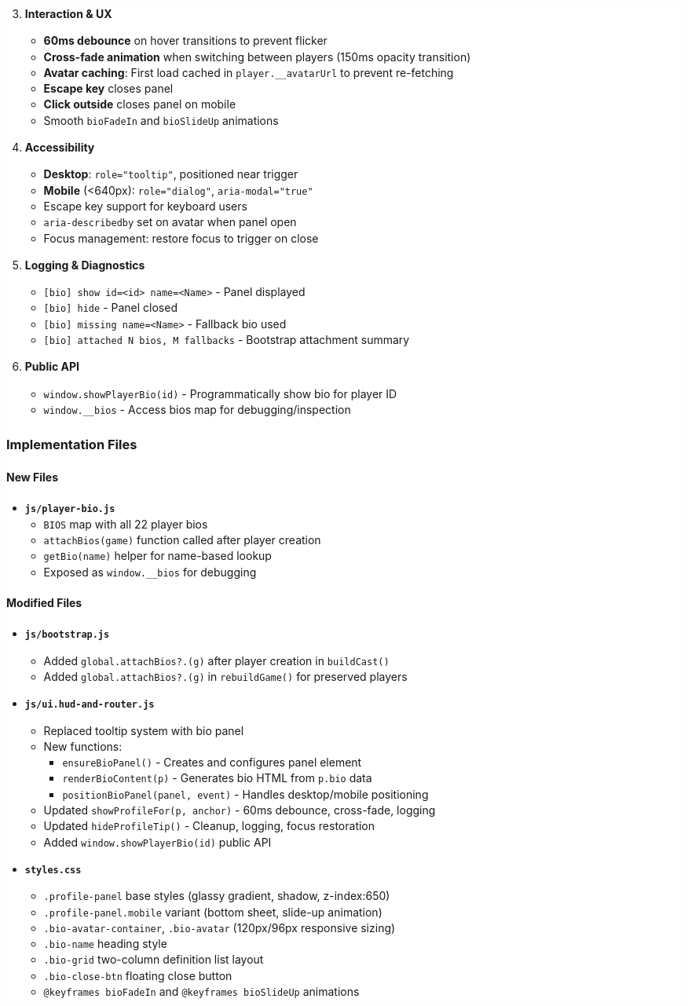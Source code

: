 3. **Interaction & UX**
   - **60ms debounce** on hover transitions to prevent flicker
   - **Cross-fade animation** when switching between players (150ms opacity transition)
   - **Avatar caching**: First load cached in `player.__avatarUrl` to prevent re-fetching
   - **Escape key** closes panel
   - **Click outside** closes panel on mobile
   - Smooth `bioFadeIn` and `bioSlideUp` animations

4. **Accessibility**
   - **Desktop**: `role="tooltip"`, positioned near trigger
   - **Mobile** (<640px): `role="dialog"`, `aria-modal="true"`
   - Escape key support for keyboard users
   - `aria-describedby` set on avatar when panel open
   - Focus management: restore focus to trigger on close

5. **Logging & Diagnostics**
   - `[bio] show id=<id> name=<Name>` - Panel displayed
   - `[bio] hide` - Panel closed
   - `[bio] missing name=<Name>` - Fallback bio used
   - `[bio] attached N bios, M fallbacks` - Bootstrap attachment summary

6. **Public API**
   - `window.showPlayerBio(id)` - Programmatically show bio for player ID
   - `window.__bios` - Access bios map for debugging/inspection

### Implementation Files

#### New Files
- **`js/player-bio.js`**
  - `BIOS` map with all 22 player bios
  - `attachBios(game)` function called after player creation
  - `getBio(name)` helper for name-based lookup
  - Exposed as `window.__bios` for debugging

#### Modified Files
- **`js/bootstrap.js`**
  - Added `global.attachBios?.(g)` after player creation in `buildCast()`
  - Added `global.attachBios?.(g)` in `rebuildGame()` for preserved players

- **`js/ui.hud-and-router.js`**
  - Replaced tooltip system with bio panel
  - New functions:
    - `ensureBioPanel()` - Creates and configures panel element
    - `renderBioContent(p)` - Generates bio HTML from `p.bio` data
    - `positionBioPanel(panel, event)` - Handles desktop/mobile positioning
  - Updated `showProfileFor(p, anchor)` - 60ms debounce, cross-fade, logging
  - Updated `hideProfileTip()` - Cleanup, logging, focus restoration
  - Added `window.showPlayerBio(id)` public API

- **`styles.css`**
  - `.profile-panel` base styles (glassy gradient, shadow, z-index:650)
  - `.profile-panel.mobile` variant (bottom sheet, slide-up animation)
  - `.bio-avatar-container`, `.bio-avatar` (120px/96px responsive sizing)
  - `.bio-name` heading style
  - `.bio-grid` two-column definition list layout
  - `.bio-close-btn` floating close button
  - `@keyframes bioFadeIn` and `@keyframes bioSlideUp` animations
